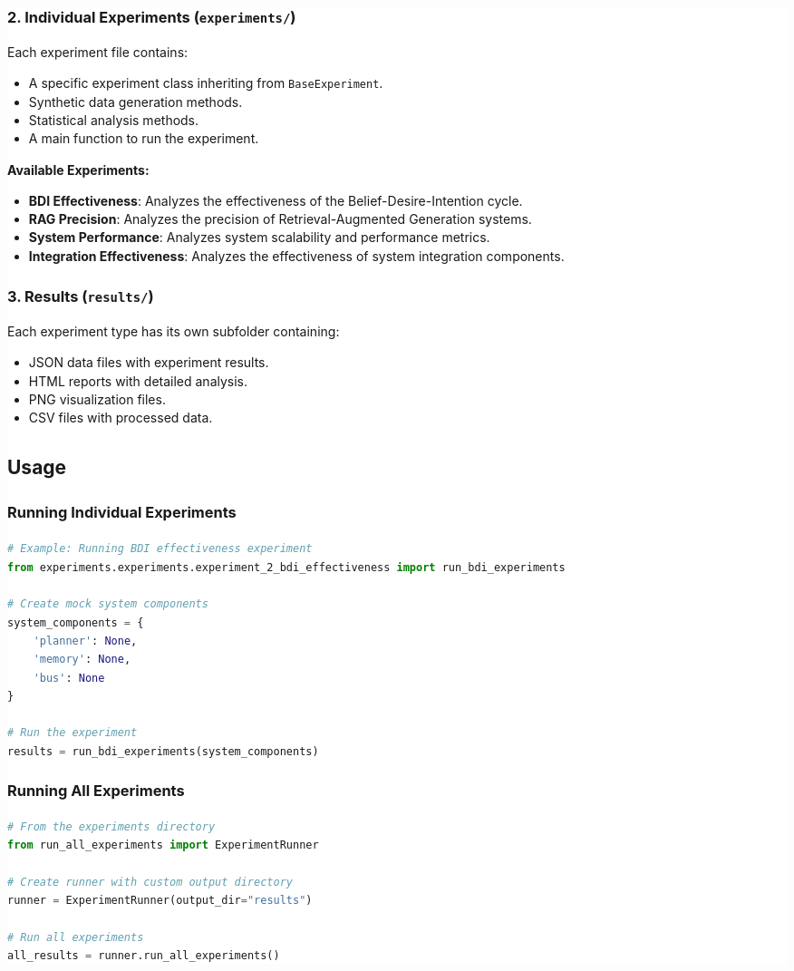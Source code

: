 ### 2. Individual Experiments (`experiments/`)

Each experiment file contains:

- A specific experiment class inheriting from `BaseExperiment`.
- Synthetic data generation methods.
- Statistical analysis methods.
- A main function to run the experiment.

**Available Experiments:**

- **BDI Effectiveness**: Analyzes the effectiveness of the Belief-Desire-Intention cycle.
- **RAG Precision**: Analyzes the precision of Retrieval-Augmented Generation systems.
- **System Performance**: Analyzes system scalability and performance metrics.
- **Integration Effectiveness**: Analyzes the effectiveness of system integration components.

### 3. Results (`results/`)

Each experiment type has its own subfolder containing:

- JSON data files with experiment results.
- HTML reports with detailed analysis.
- PNG visualization files.
- CSV files with processed data.

## Usage

### Running Individual Experiments

```python
# Example: Running BDI effectiveness experiment
from experiments.experiments.experiment_2_bdi_effectiveness import run_bdi_experiments

# Create mock system components
system_components = {
    'planner': None,
    'memory': None,
    'bus': None
}

# Run the experiment
results = run_bdi_experiments(system_components)
```

### Running All Experiments

```python
# From the experiments directory
from run_all_experiments import ExperimentRunner

# Create runner with custom output directory
runner = ExperimentRunner(output_dir="results")

# Run all experiments
all_results = runner.run_all_experiments()
```
